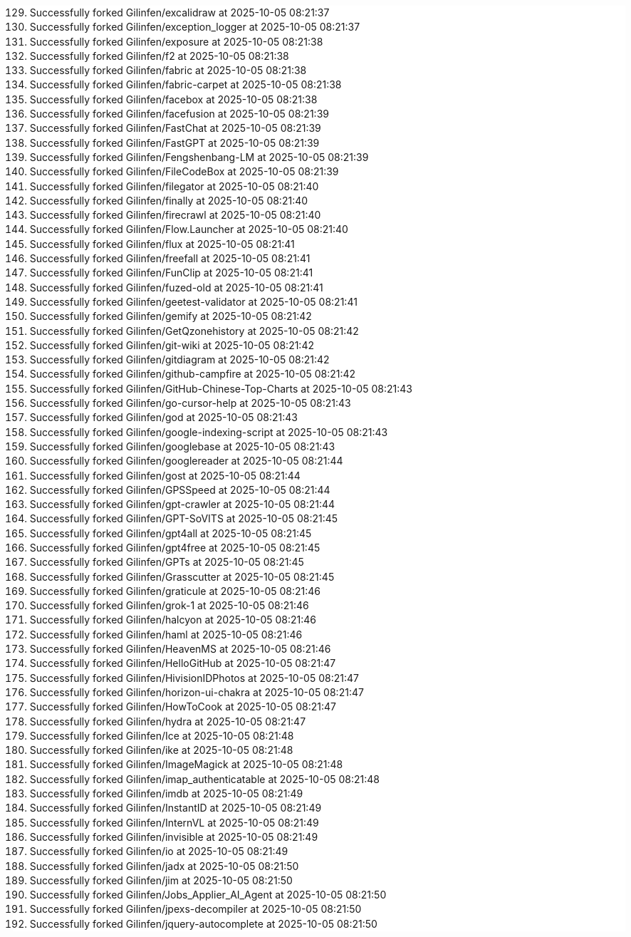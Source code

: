 129. Successfully forked Gilinfen/excalidraw at 2025-10-05 08:21:37
130. Successfully forked Gilinfen/exception_logger at 2025-10-05 08:21:37
131. Successfully forked Gilinfen/exposure at 2025-10-05 08:21:38
132. Successfully forked Gilinfen/f2 at 2025-10-05 08:21:38
133. Successfully forked Gilinfen/fabric at 2025-10-05 08:21:38
134. Successfully forked Gilinfen/fabric-carpet at 2025-10-05 08:21:38
135. Successfully forked Gilinfen/facebox at 2025-10-05 08:21:38
136. Successfully forked Gilinfen/facefusion at 2025-10-05 08:21:39
137. Successfully forked Gilinfen/FastChat at 2025-10-05 08:21:39
138. Successfully forked Gilinfen/FastGPT at 2025-10-05 08:21:39
139. Successfully forked Gilinfen/Fengshenbang-LM at 2025-10-05 08:21:39
140. Successfully forked Gilinfen/FileCodeBox at 2025-10-05 08:21:39
141. Successfully forked Gilinfen/filegator at 2025-10-05 08:21:40
142. Successfully forked Gilinfen/finally at 2025-10-05 08:21:40
143. Successfully forked Gilinfen/firecrawl at 2025-10-05 08:21:40
144. Successfully forked Gilinfen/Flow.Launcher at 2025-10-05 08:21:40
145. Successfully forked Gilinfen/flux at 2025-10-05 08:21:41
146. Successfully forked Gilinfen/freefall at 2025-10-05 08:21:41
147. Successfully forked Gilinfen/FunClip at 2025-10-05 08:21:41
148. Successfully forked Gilinfen/fuzed-old at 2025-10-05 08:21:41
149. Successfully forked Gilinfen/geetest-validator at 2025-10-05 08:21:41
150. Successfully forked Gilinfen/gemify at 2025-10-05 08:21:42
151. Successfully forked Gilinfen/GetQzonehistory at 2025-10-05 08:21:42
152. Successfully forked Gilinfen/git-wiki at 2025-10-05 08:21:42
153. Successfully forked Gilinfen/gitdiagram at 2025-10-05 08:21:42
154. Successfully forked Gilinfen/github-campfire at 2025-10-05 08:21:42
155. Successfully forked Gilinfen/GitHub-Chinese-Top-Charts at 2025-10-05 08:21:43
156. Successfully forked Gilinfen/go-cursor-help at 2025-10-05 08:21:43
157. Successfully forked Gilinfen/god at 2025-10-05 08:21:43
158. Successfully forked Gilinfen/google-indexing-script at 2025-10-05 08:21:43
159. Successfully forked Gilinfen/googlebase at 2025-10-05 08:21:43
160. Successfully forked Gilinfen/googlereader at 2025-10-05 08:21:44
161. Successfully forked Gilinfen/gost at 2025-10-05 08:21:44
162. Successfully forked Gilinfen/GPSSpeed at 2025-10-05 08:21:44
163. Successfully forked Gilinfen/gpt-crawler at 2025-10-05 08:21:44
164. Successfully forked Gilinfen/GPT-SoVITS at 2025-10-05 08:21:45
165. Successfully forked Gilinfen/gpt4all at 2025-10-05 08:21:45
166. Successfully forked Gilinfen/gpt4free at 2025-10-05 08:21:45
167. Successfully forked Gilinfen/GPTs at 2025-10-05 08:21:45
168. Successfully forked Gilinfen/Grasscutter at 2025-10-05 08:21:45
169. Successfully forked Gilinfen/graticule at 2025-10-05 08:21:46
170. Successfully forked Gilinfen/grok-1 at 2025-10-05 08:21:46
171. Successfully forked Gilinfen/halcyon at 2025-10-05 08:21:46
172. Successfully forked Gilinfen/haml at 2025-10-05 08:21:46
173. Successfully forked Gilinfen/HeavenMS at 2025-10-05 08:21:46
174. Successfully forked Gilinfen/HelloGitHub at 2025-10-05 08:21:47
175. Successfully forked Gilinfen/HivisionIDPhotos at 2025-10-05 08:21:47
176. Successfully forked Gilinfen/horizon-ui-chakra at 2025-10-05 08:21:47
177. Successfully forked Gilinfen/HowToCook at 2025-10-05 08:21:47
178. Successfully forked Gilinfen/hydra at 2025-10-05 08:21:47
179. Successfully forked Gilinfen/Ice at 2025-10-05 08:21:48
180. Successfully forked Gilinfen/ike at 2025-10-05 08:21:48
181. Successfully forked Gilinfen/ImageMagick at 2025-10-05 08:21:48
182. Successfully forked Gilinfen/imap_authenticatable at 2025-10-05 08:21:48
183. Successfully forked Gilinfen/imdb at 2025-10-05 08:21:49
184. Successfully forked Gilinfen/InstantID at 2025-10-05 08:21:49
185. Successfully forked Gilinfen/InternVL at 2025-10-05 08:21:49
186. Successfully forked Gilinfen/invisible at 2025-10-05 08:21:49
187. Successfully forked Gilinfen/io at 2025-10-05 08:21:49
188. Successfully forked Gilinfen/jadx at 2025-10-05 08:21:50
189. Successfully forked Gilinfen/jim at 2025-10-05 08:21:50
190. Successfully forked Gilinfen/Jobs_Applier_AI_Agent at 2025-10-05 08:21:50
191. Successfully forked Gilinfen/jpexs-decompiler at 2025-10-05 08:21:50
192. Successfully forked Gilinfen/jquery-autocomplete at 2025-10-05 08:21:50